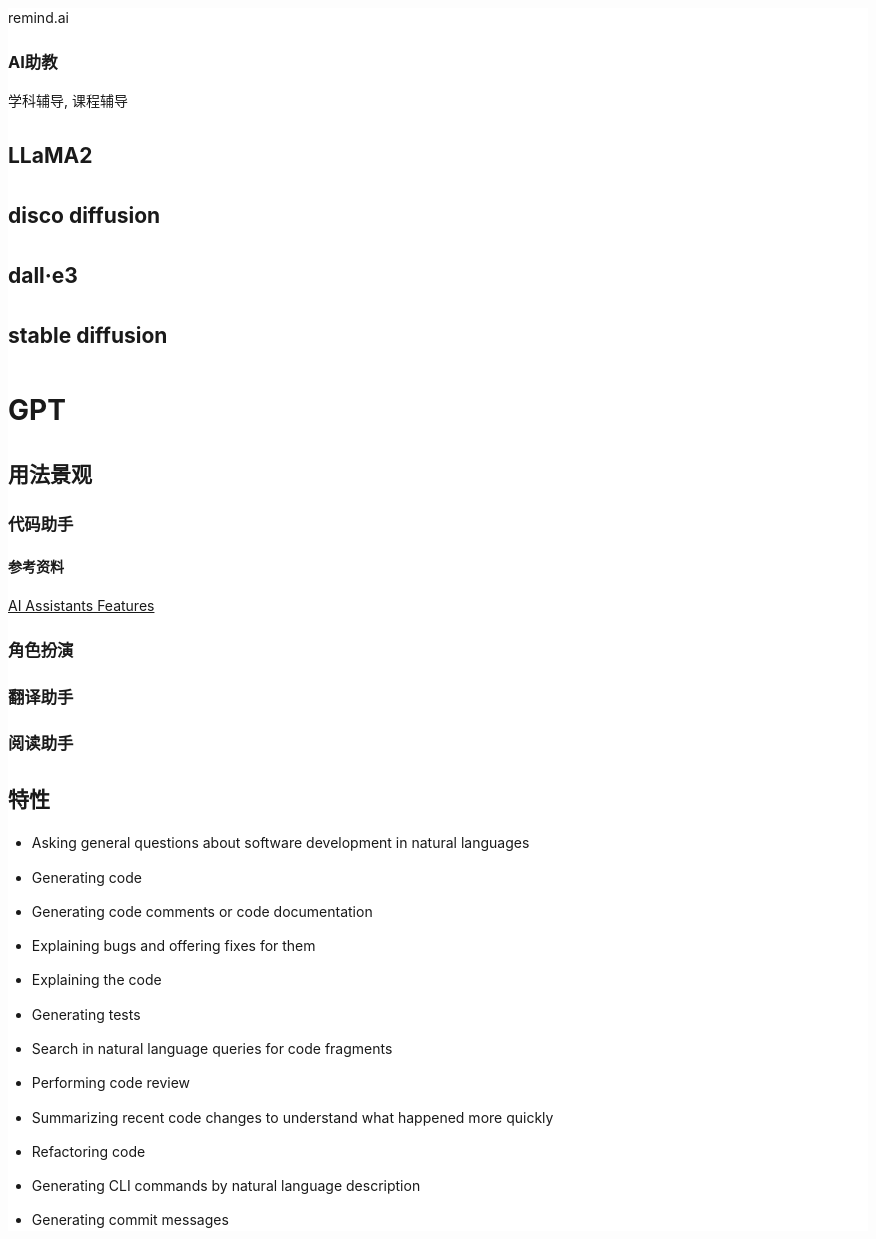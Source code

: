 remind.ai

### AI助教

学科辅导, 课程辅导



## LLaMA2

## disco diffusion

## dall·e3

## stable diffusion 





# GPT

## 用法景观

### 代码助手

#### 参考资料

[AI Assistants Features](https://www.jetbrains.com/lp/devecosystem-2023/#ai_assistants)

### 角色扮演

### 翻译助手

### 阅读助手

## 特性

- Asking general questions about software development in natural languages

- Generating code
- Generating code comments or code documentation
- Explaining bugs and offering fixes for them
- Explaining the code
- Generating tests
- Search in natural language queries for code fragments
- Performing code review
- Summarizing recent code changes to understand what happened more quickly
- Refactoring code
- Generating CLI commands by natural language description
- Generating commit messages
